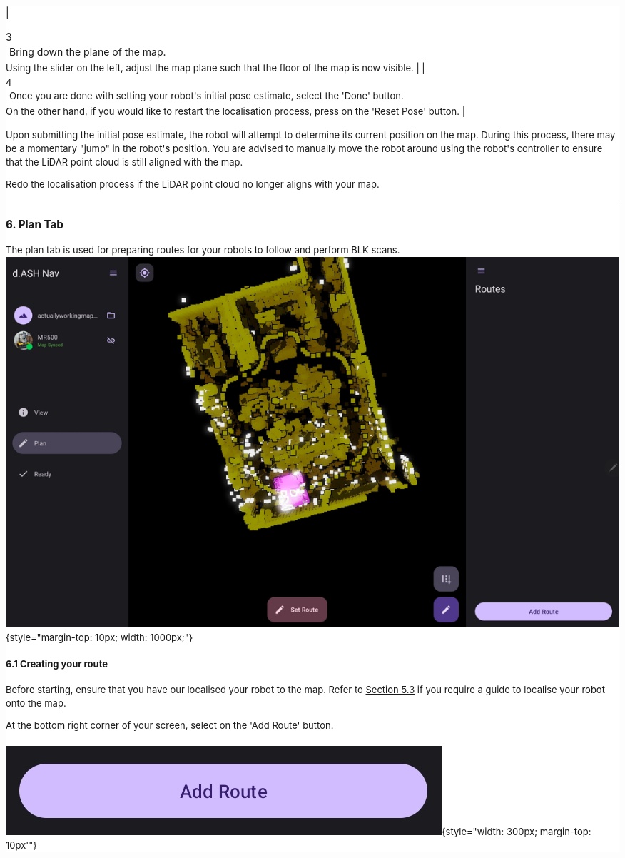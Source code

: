 | <div class="instructions-div"><div class="instruction-circle">3</div><p style="margin: 0; margin-left: 5px;">Bring down the plane of the map.</p></div><font size="3"><font size="2"> Using the slider on the left, adjust the map plane such that the floor of the map is now visible. |
| <div class="instructions-div"><div class="instruction-circle">4</div><p style="margin: 0; margin-left: 5px;">Once you are done with setting your robot's initial pose estimate, select the 'Done' button.</p></div><font size="3"><font size="2"> On the other hand, if you would like to restart the localisation process, press on the 'Reset Pose' button. |

Upon submitting the initial pose estimate, the robot will attempt to determine its current position on the map. During this process, there may be a momentary "jump" in the robot's position. You are advised to manually move the robot around using the robot's controller to ensure that the LiDAR point cloud is still aligned with the map. 

Redo the localisation process if the LiDAR point cloud no longer aligns with your map. 

---

<div id="section6"></div>

### 6. Plan Tab
The plan tab is used for preparing routes for your robots to follow and perform BLK scans.
![Plan Tab View](img/plan-tab.png){style="margin-top: 10px; width: 1000px;"}

<div id="section6_1"></div>

#### 6.1 Creating your route
Before starting, ensure that you have our localised your robot to the map. Refer to [Section 5.3](#section5_3) if you require a guide to localise your robot onto the map. 

At the bottom right corner of your screen, select on the 'Add Route' button.<br>    
![Add Route Button](img/add-route-button.jpg){style="width: 300px; margin-top: 10px'"}
